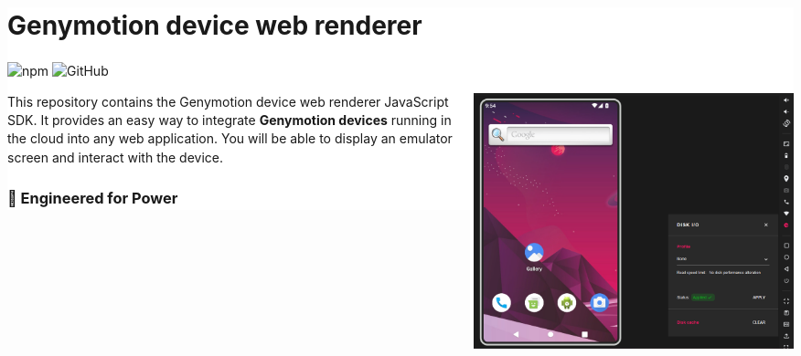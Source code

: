 # Genymotion device web renderer

![npm](https://img.shields.io/npm/v/@genymotion/device-web-player)
![GitHub](https://img.shields.io/github/license/Genymobile/genymotion-device-web-player)

<a href="./doc/assets/screenshot.png" target="_blank">
  <img align="right" src="./doc/assets/screenshot.png" height="280">
</a>

This repository contains the Genymotion device web renderer JavaScript SDK.
It provides an easy way to integrate **Genymotion devices** running in the cloud into any web application. You will be able to display an emulator screen and interact with the device.

### 🚀 Engineered for Power
